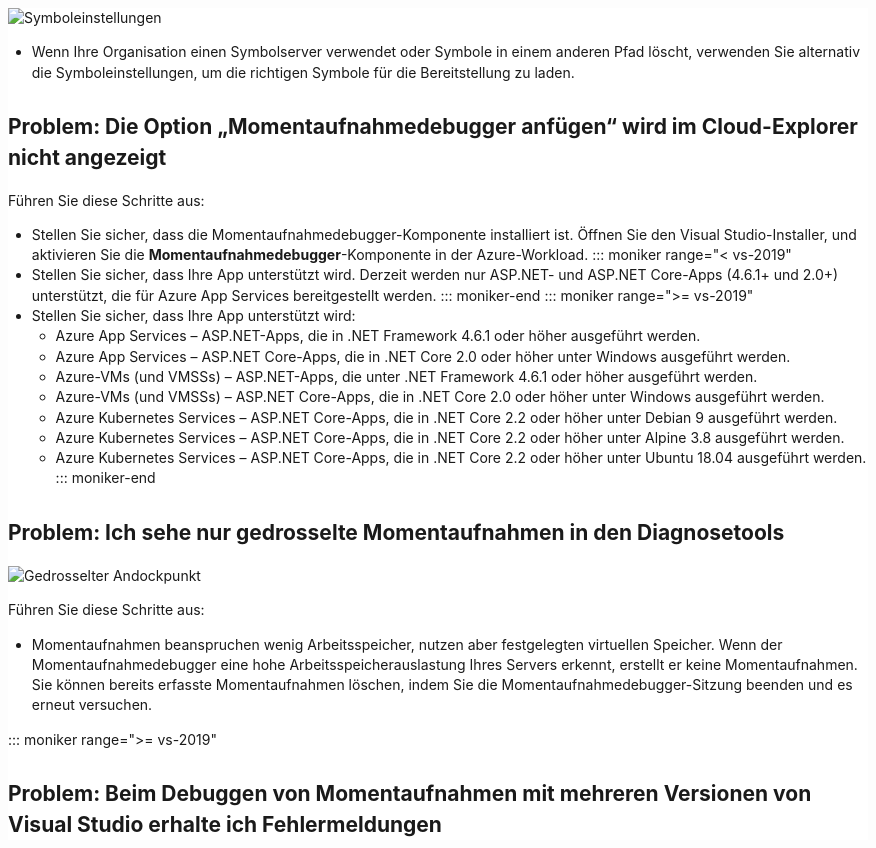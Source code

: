    ![Symboleinstellungen](../debugger/media/snapshot-troubleshooting-symbol-settings.png "Symboleinstellungen")

- Wenn Ihre Organisation einen Symbolserver verwendet oder Symbole in einem anderen Pfad löscht, verwenden Sie alternativ die Symboleinstellungen, um die richtigen Symbole für die Bereitstellung zu laden.

## <a name="issue-i-cannot-see-the-attach-snapshot-debugger-option-in-the-cloud-explorer"></a>Problem: Die Option „Momentaufnahmedebugger anfügen“ wird im Cloud-Explorer nicht angezeigt

Führen Sie diese Schritte aus:

- Stellen Sie sicher, dass die Momentaufnahmedebugger-Komponente installiert ist. Öffnen Sie den Visual Studio-Installer, und aktivieren Sie die **Momentaufnahmedebugger**-Komponente in der Azure-Workload.
::: moniker range="< vs-2019"
- Stellen Sie sicher, dass Ihre App unterstützt wird. Derzeit werden nur ASP.NET- und ASP.NET Core-Apps (4.6.1+ und 2.0+) unterstützt, die für Azure App Services bereitgestellt werden.
::: moniker-end
::: moniker range=">= vs-2019"
- Stellen Sie sicher, dass Ihre App unterstützt wird:
  - Azure App Services – ASP.NET-Apps, die in .NET Framework 4.6.1 oder höher ausgeführt werden.
  - Azure App Services – ASP.NET Core-Apps, die in .NET Core 2.0 oder höher unter Windows ausgeführt werden.
  - Azure-VMs (und VMSSs) – ASP.NET-Apps, die unter .NET Framework 4.6.1 oder höher ausgeführt werden.
  - Azure-VMs (und VMSSs) – ASP.NET Core-Apps, die in .NET Core 2.0 oder höher unter Windows ausgeführt werden.
  - Azure Kubernetes Services – ASP.NET Core-Apps, die in .NET Core 2.2 oder höher unter Debian 9 ausgeführt werden.
  - Azure Kubernetes Services – ASP.NET Core-Apps, die in .NET Core 2.2 oder höher unter Alpine 3.8 ausgeführt werden.
  - Azure Kubernetes Services – ASP.NET Core-Apps, die in .NET Core 2.2 oder höher unter Ubuntu 18.04 ausgeführt werden.
::: moniker-end

## <a name="issue-i-only-see-throttled-snapshots-in-the-diagnostic-tools"></a>Problem: Ich sehe nur gedrosselte Momentaufnahmen in den Diagnosetools

![Gedrosselter Andockpunkt](../debugger/media/snapshot-troubleshooting-throttled-snapshots.png "Gedrosselter Andockpunkt")

Führen Sie diese Schritte aus:

- Momentaufnahmen beanspruchen wenig Arbeitsspeicher, nutzen aber festgelegten virtuellen Speicher. Wenn der Momentaufnahmedebugger eine hohe Arbeitsspeicherauslastung Ihres Servers erkennt, erstellt er keine Momentaufnahmen. Sie können bereits erfasste Momentaufnahmen löschen, indem Sie die Momentaufnahmedebugger-Sitzung beenden und es erneut versuchen.

::: moniker range=">= vs-2019"
## <a name="issue-snapshot-debugging-with-multiple-versions-of-the-visual-studio-gives-me-errors"></a>Problem: Beim Debuggen von Momentaufnahmen mit mehreren Versionen von Visual Studio erhalte ich Fehlermeldungen
